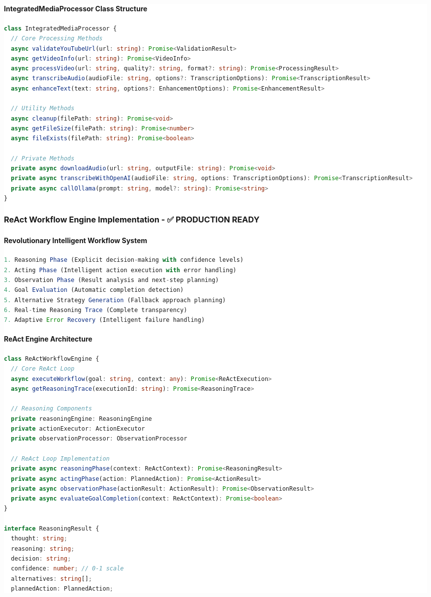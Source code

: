 #### IntegratedMediaProcessor Class Structure
```typescript
class IntegratedMediaProcessor {
  // Core Processing Methods
  async validateYouTubeUrl(url: string): Promise<ValidationResult>
  async getVideoInfo(url: string): Promise<VideoInfo>
  async processVideo(url: string, quality?: string, format?: string): Promise<ProcessingResult>
  async transcribeAudio(audioFile: string, options?: TranscriptionOptions): Promise<TranscriptionResult>
  async enhanceText(text: string, options?: EnhancementOptions): Promise<EnhancementResult>
  
  // Utility Methods
  async cleanup(filePath: string): Promise<void>
  async getFileSize(filePath: string): Promise<number>
  async fileExists(filePath: string): Promise<boolean>
  
  // Private Methods
  private async downloadAudio(url: string, outputFile: string): Promise<void>
  private async transcribeWithOpenAI(audioFile: string, options: TranscriptionOptions): Promise<TranscriptionResult>
  private async callOllama(prompt: string, model?: string): Promise<string>
}
```

### ReAct Workflow Engine Implementation - ✅ PRODUCTION READY

#### Revolutionary Intelligent Workflow System
```typescript
1. Reasoning Phase (Explicit decision-making with confidence levels)
2. Acting Phase (Intelligent action execution with error handling)
3. Observation Phase (Result analysis and next-step planning)
4. Goal Evaluation (Automatic completion detection)
5. Alternative Strategy Generation (Fallback approach planning)
6. Real-time Reasoning Trace (Complete transparency)
7. Adaptive Error Recovery (Intelligent failure handling)
```

#### ReAct Engine Architecture
```typescript
class ReActWorkflowEngine {
  // Core ReAct Loop
  async executeWorkflow(goal: string, context: any): Promise<ReActExecution>
  async getReasoningTrace(executionId: string): Promise<ReasoningTrace>
  
  // Reasoning Components
  private reasoningEngine: ReasoningEngine
  private actionExecutor: ActionExecutor
  private observationProcessor: ObservationProcessor
  
  // ReAct Loop Implementation
  private async reasoningPhase(context: ReActContext): Promise<ReasoningResult>
  private async actingPhase(action: PlannedAction): Promise<ActionResult>
  private async observationPhase(actionResult: ActionResult): Promise<ObservationResult>
  private async evaluateGoalCompletion(context: ReActContext): Promise<boolean>
}

interface ReasoningResult {
  thought: string;
  reasoning: string;
  decision: string;
  confidence: number; // 0-1 scale
  alternatives: string[];
  plannedAction: PlannedAction;
```
